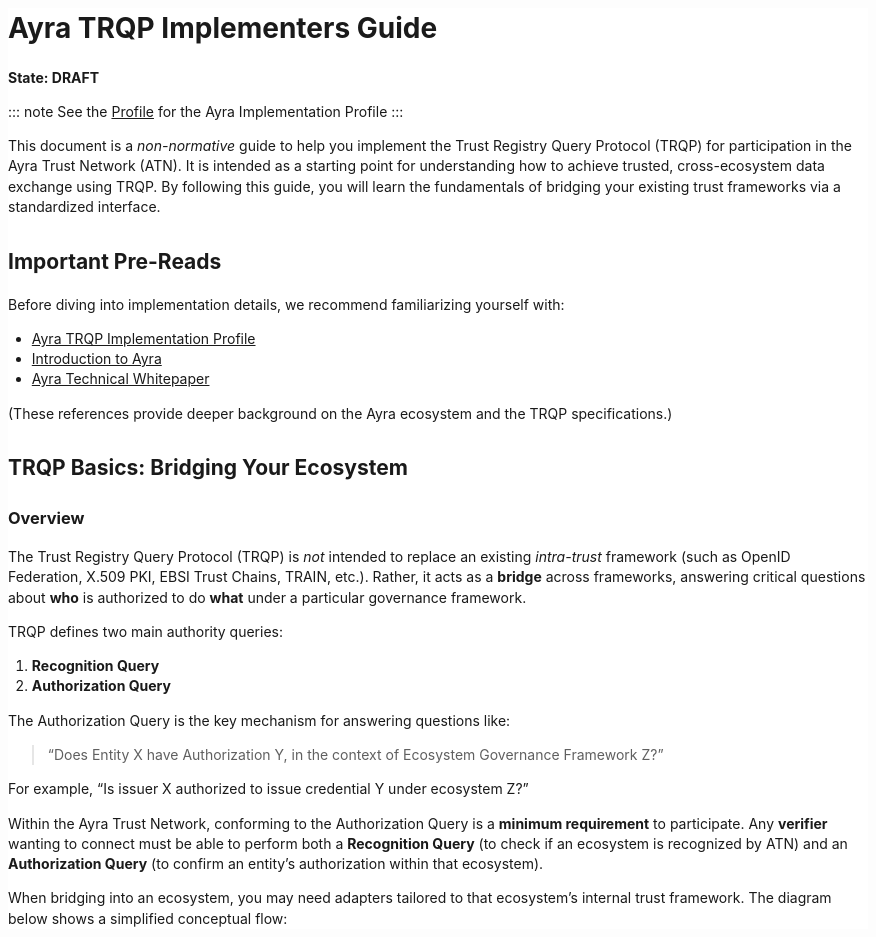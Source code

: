 # Ayra TRQP Implementers Guide

**State: DRAFT**

::: note
See the [Profile](https://ayraforum.github.io/ayra-trust-registry-resources) for the Ayra Implementation Profile
:::

This document is a *non-normative* guide to help you implement the Trust Registry Query Protocol (TRQP) for participation in the Ayra Trust Network (ATN). It is intended as a starting point for understanding how to achieve trusted, cross-ecosystem data exchange using TRQP. By following this guide, you will learn the fundamentals of bridging your existing trust frameworks via a standardized interface.


## Important Pre-Reads

Before diving into implementation details, we recommend familiarizing yourself with:

- [Ayra TRQP Implementation Profile](https://ayraforum.github.io/ayra-trust-registry-resources)
- [Introduction to Ayra](https://ayra.forum/ayra-introduction/)
- [Ayra Technical Whitepaper](https://ayra.forum/ayra-technical-whitepaper/)

(These references provide deeper background on the Ayra ecosystem and the TRQP specifications.)

## TRQP Basics: Bridging Your Ecosystem

### Overview

The Trust Registry Query Protocol (TRQP) is *not* intended to replace an existing *intra-trust* framework (such as OpenID Federation, X.509 PKI, EBSI Trust Chains, TRAIN, etc.). Rather, it acts as a **bridge** across frameworks, answering critical questions about **who** is authorized to do **what** under a particular governance framework.

TRQP defines two main authority queries:

1. **Recognition Query**  
2. **Authorization Query**  

The Authorization Query is the key mechanism for answering questions like:

> “Does Entity X have Authorization Y, in the context of Ecosystem Governance Framework Z?”

For example, “Is issuer X authorized to issue credential Y under ecosystem Z?”  

Within the Ayra Trust Network, conforming to the Authorization Query is a
**minimum requirement** to participate. Any **verifier** wanting to connect must
be able to perform both a **Recognition Query** (to check if an ecosystem is
recognized by ATN) and an **Authorization Query** (to confirm an entity’s
authorization within that ecosystem).

When bridging into an ecosystem, you may need adapters tailored to that
ecosystem’s internal trust framework. The diagram below shows a simplified
conceptual flow:
